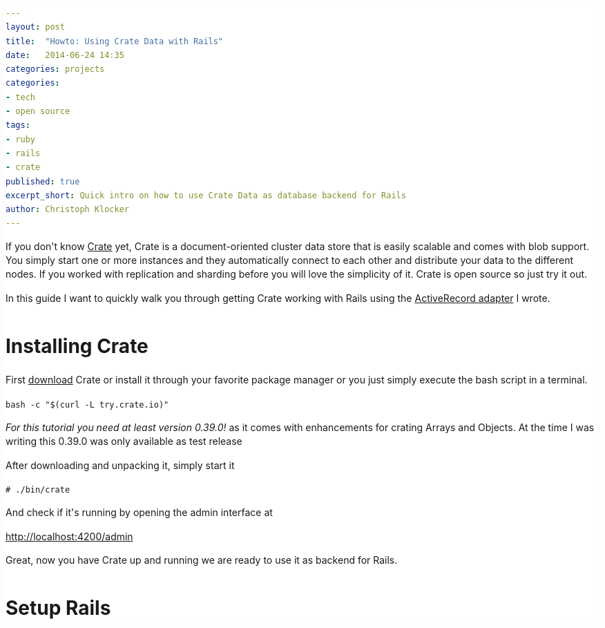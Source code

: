```yaml
---
layout: post
title:  "Howto: Using Crate Data with Rails"
date:   2014-06-24 14:35
categories: projects
categories:
- tech
- open source
tags:
- ruby
- rails
- crate
published: true
excerpt_short: Quick intro on how to use Crate Data as database backend for Rails
author: Christoph Klocker
---
```


If you don't know [Crate](https://crate.io) yet, Crate is a document-oriented cluster data store that is easily scalable and comes
with blob support. You simply start one or more instances and they automatically connect to each other and distribute your 
data to the different nodes. If you worked with replication and sharding before you will love the simplicity of it. Crate is open
source so just try it out.

In this guide I want to quickly walk you through getting Crate working with Rails using the 
[ActiveRecord adapter](http://rubygems.org/gems/activerecord-crate-adapter) I wrote.

# Installing Crate

First [download](https://crate.io/download) Crate or install it through your favorite package manager or you just simply execute the 
bash script in a terminal.

    bash -c "$(curl -L try.crate.io)"
   
_For this tutorial you need at least version 0.39.0!_ as it comes with enhancements for crating Arrays and Objects. At the time I was writing this 0.39.0 was 
only available as test release

After downloading and unpacking it, simply start it

    # ./bin/crate
    
And check if it's running by opening the admin interface at

[http://localhost:4200/admin](http://localhost:4200/admin)

Great, now you have Crate up and running we are ready to use it as backend for Rails.

# Setup Rails
